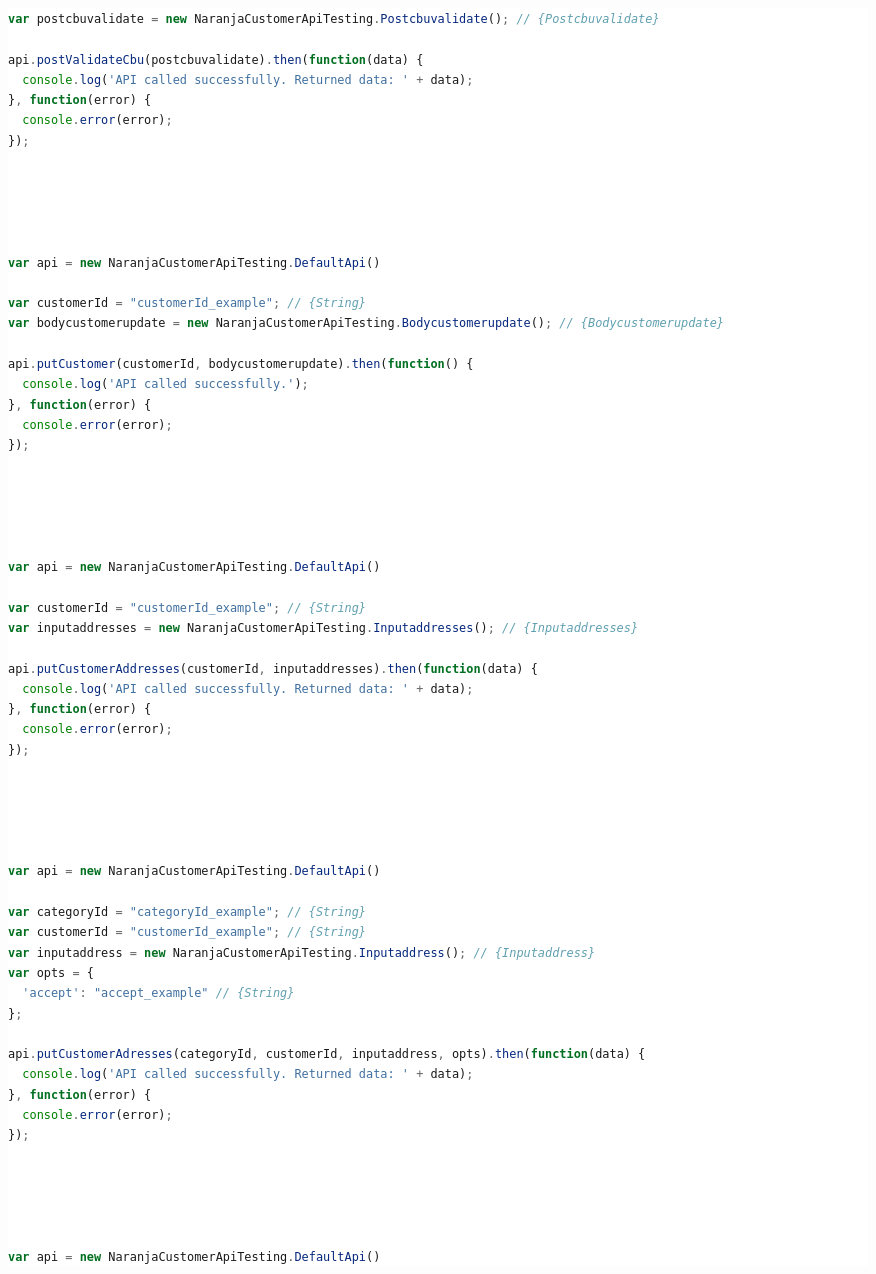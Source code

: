 ```javascript
var postcbuvalidate = new NaranjaCustomerApiTesting.Postcbuvalidate(); // {Postcbuvalidate} 

api.postValidateCbu(postcbuvalidate).then(function(data) {
  console.log('API called successfully. Returned data: ' + data);
}, function(error) {
  console.error(error);
});





var api = new NaranjaCustomerApiTesting.DefaultApi()

var customerId = "customerId_example"; // {String} 
var bodycustomerupdate = new NaranjaCustomerApiTesting.Bodycustomerupdate(); // {Bodycustomerupdate} 

api.putCustomer(customerId, bodycustomerupdate).then(function() {
  console.log('API called successfully.');
}, function(error) {
  console.error(error);
});





var api = new NaranjaCustomerApiTesting.DefaultApi()

var customerId = "customerId_example"; // {String} 
var inputaddresses = new NaranjaCustomerApiTesting.Inputaddresses(); // {Inputaddresses} 

api.putCustomerAddresses(customerId, inputaddresses).then(function(data) {
  console.log('API called successfully. Returned data: ' + data);
}, function(error) {
  console.error(error);
});





var api = new NaranjaCustomerApiTesting.DefaultApi()

var categoryId = "categoryId_example"; // {String} 
var customerId = "customerId_example"; // {String} 
var inputaddress = new NaranjaCustomerApiTesting.Inputaddress(); // {Inputaddress} 
var opts = {
  'accept': "accept_example" // {String} 
};

api.putCustomerAdresses(categoryId, customerId, inputaddress, opts).then(function(data) {
  console.log('API called successfully. Returned data: ' + data);
}, function(error) {
  console.error(error);
});





var api = new NaranjaCustomerApiTesting.DefaultApi()
```